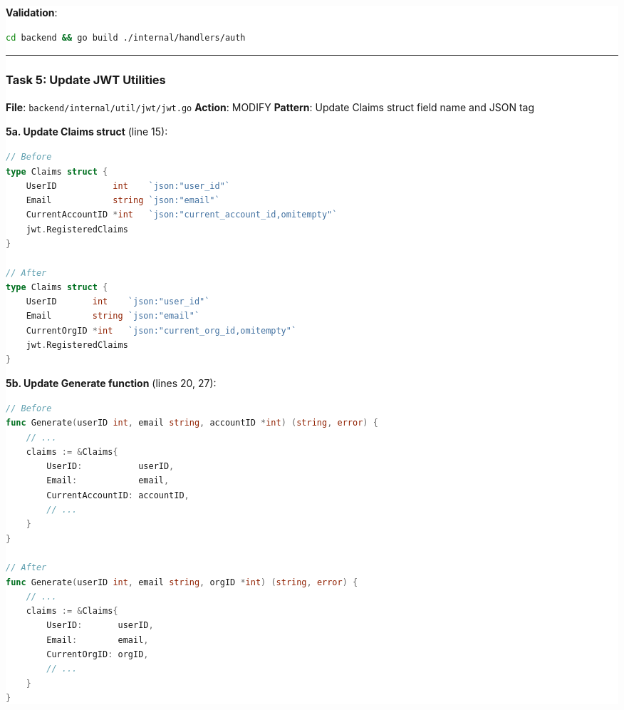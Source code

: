 **Validation**:
```bash
cd backend && go build ./internal/handlers/auth
```

---

### Task 5: Update JWT Utilities

**File**: `backend/internal/util/jwt/jwt.go`
**Action**: MODIFY
**Pattern**: Update Claims struct field name and JSON tag

**5a. Update Claims struct** (line 15):
```go
// Before
type Claims struct {
    UserID           int    `json:"user_id"`
    Email            string `json:"email"`
    CurrentAccountID *int   `json:"current_account_id,omitempty"`
    jwt.RegisteredClaims
}

// After
type Claims struct {
    UserID       int    `json:"user_id"`
    Email        string `json:"email"`
    CurrentOrgID *int   `json:"current_org_id,omitempty"`
    jwt.RegisteredClaims
}
```

**5b. Update Generate function** (lines 20, 27):
```go
// Before
func Generate(userID int, email string, accountID *int) (string, error) {
    // ...
    claims := &Claims{
        UserID:           userID,
        Email:            email,
        CurrentAccountID: accountID,
        // ...
    }
}

// After
func Generate(userID int, email string, orgID *int) (string, error) {
    // ...
    claims := &Claims{
        UserID:       userID,
        Email:        email,
        CurrentOrgID: orgID,
        // ...
    }
}
```
